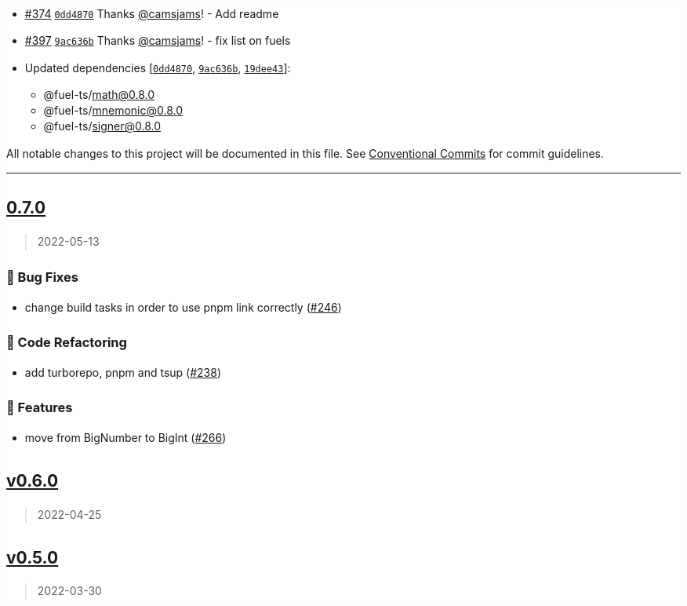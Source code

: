 - [#374](https://github.com/FuelLabs/fuels-ts/pull/374) [`0dd4870`](https://github.com/FuelLabs/fuels-ts/commit/0dd48702fd187eeebdf9f6e1882c400ee44b956e) Thanks [@camsjams](https://github.com/camsjams)! - Add readme

* [#397](https://github.com/FuelLabs/fuels-ts/pull/397) [`9ac636b`](https://github.com/FuelLabs/fuels-ts/commit/9ac636b7b1f31d2f68c55af2062b4476217ef563) Thanks [@camsjams](https://github.com/camsjams)! - fix list on fuels

* Updated dependencies [[`0dd4870`](https://github.com/FuelLabs/fuels-ts/commit/0dd48702fd187eeebdf9f6e1882c400ee44b956e), [`9ac636b`](https://github.com/FuelLabs/fuels-ts/commit/9ac636b7b1f31d2f68c55af2062b4476217ef563), [`19dee43`](https://github.com/FuelLabs/fuels-ts/commit/19dee437f0ea2fe02a4a7f56b0b55d84279c2dc0)]:
  - @fuel-ts/math@0.8.0
  - @fuel-ts/mnemonic@0.8.0
  - @fuel-ts/signer@0.8.0

All notable changes to this project will be documented in this file.
See [Conventional Commits](https://conventionalcommits.org) for commit guidelines.

---

<a name="0.7.0"></a>

## [0.7.0](https://github.com/FuelLabs/fuels-ts/compare/v0.6.0...0.7.0)

> 2022-05-13

### 🐞 Bug Fixes

- change build tasks in order to use pnpm link correctly ([#246](https://github.com/FuelLabs/fuels-ts/issues/246))

### 📃 Code Refactoring

- add turborepo, pnpm and tsup ([#238](https://github.com/FuelLabs/fuels-ts/issues/238))

### 🚀 Features

- move from BigNumber to BigInt ([#266](https://github.com/FuelLabs/fuels-ts/issues/266))

<a name="v0.6.0"></a>

## [v0.6.0](https://github.com/FuelLabs/fuels-ts/compare/v0.5.0...v0.6.0)

> 2022-04-25

<a name="v0.5.0"></a>

## [v0.5.0](https://github.com/FuelLabs/fuels-ts/compare/v0.4.0...v0.5.0)

> 2022-03-30
